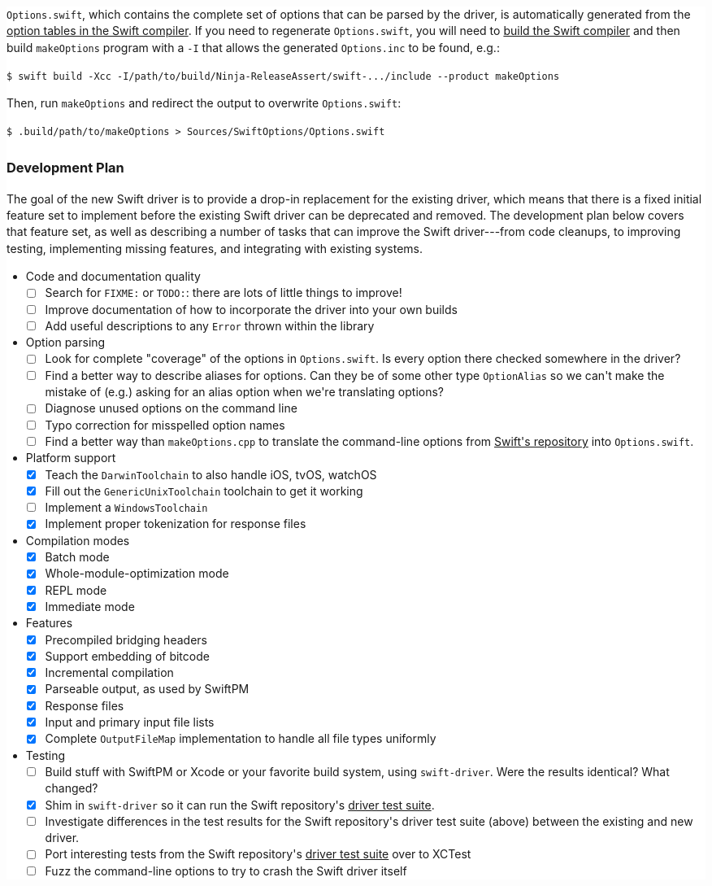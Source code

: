 `Options.swift`, which contains the complete set of options that can be parsed by the driver, is automatically generated from the [option tables in the Swift compiler](https://github.com/apple/swift/tree/main/include/swift/Option). If you need to regenerate `Options.swift`, you will need to [build the Swift compiler](https://github.com/apple/swift#building-swift) and then build `makeOptions` program with a `-I` that allows the generated `Options.inc` to
be found, e.g.:

```
$ swift build -Xcc -I/path/to/build/Ninja-ReleaseAssert/swift-.../include --product makeOptions
```

Then, run `makeOptions` and redirect the output to overwrite `Options.swift`:

```
$ .build/path/to/makeOptions > Sources/SwiftOptions/Options.swift
```

### Development Plan

The goal of the new Swift driver is to provide a drop-in replacement for the existing driver, which means that there is a fixed initial feature set to implement before the existing Swift driver can be deprecated and removed. The development plan below covers that feature set, as well as describing a number of tasks that can improve the Swift driver---from code cleanups, to improving testing, implementing missing features, and integrating with existing systems.

* Code and documentation quality
  * [ ] Search for `FIXME:` or `TODO:`: there are lots of little things to improve!
  * [ ] Improve documentation of how to incorporate the driver into your own builds
  * [ ] Add useful descriptions to any `Error` thrown within the library
* Option parsing
  * [ ] Look for complete "coverage" of the options in `Options.swift`. Is every option there checked somewhere in the driver?
  * [ ] Find a better way to describe aliases for options. Can they be of some other type `OptionAlias` so we can't make the mistake of (e.g.) asking for an alias option when we're translating options?
  * [ ] Diagnose unused options on the command line
  * [ ] Typo correction for misspelled option names
  * [ ] Find a better way than `makeOptions.cpp` to translate the command-line options from [Swift's repository](https://github.com/apple/swift/tree/main/include/swift/Option) into `Options.swift`.
* Platform support
  * [x] Teach the `DarwinToolchain` to also handle iOS, tvOS, watchOS
  * [x] Fill out the `GenericUnixToolchain` toolchain to get it working
  * [ ] Implement a `WindowsToolchain`
  * [x] Implement proper tokenization for response files
* Compilation modes
  * [x] Batch mode
  * [x] Whole-module-optimization mode
  * [x] REPL mode
  * [x] Immediate mode
* Features
  * [x] Precompiled bridging headers
  * [x] Support embedding of bitcode
  * [x] Incremental compilation
  * [x] Parseable output, as used by SwiftPM
  * [x] Response files
  * [x] Input and primary input file lists
  * [x] Complete `OutputFileMap` implementation to handle all file types uniformly
* Testing
  * [ ] Build stuff with SwiftPM or Xcode or your favorite build system, using `swift-driver`. Were the results identical? What changed?
  * [x] Shim in `swift-driver` so it can run the Swift repository's [driver test suite](https://github.com/apple/swift/tree/main/test/Driver).
  * [ ] Investigate differences in the test results for the Swift repository's driver test suite (above) between the existing and new driver.
  * [ ] Port interesting tests from the Swift repository's [driver test suite](https://github.com/apple/swift/tree/main/test/Driver) over to XCTest
  * [ ] Fuzz the command-line options to try to crash the Swift driver itself